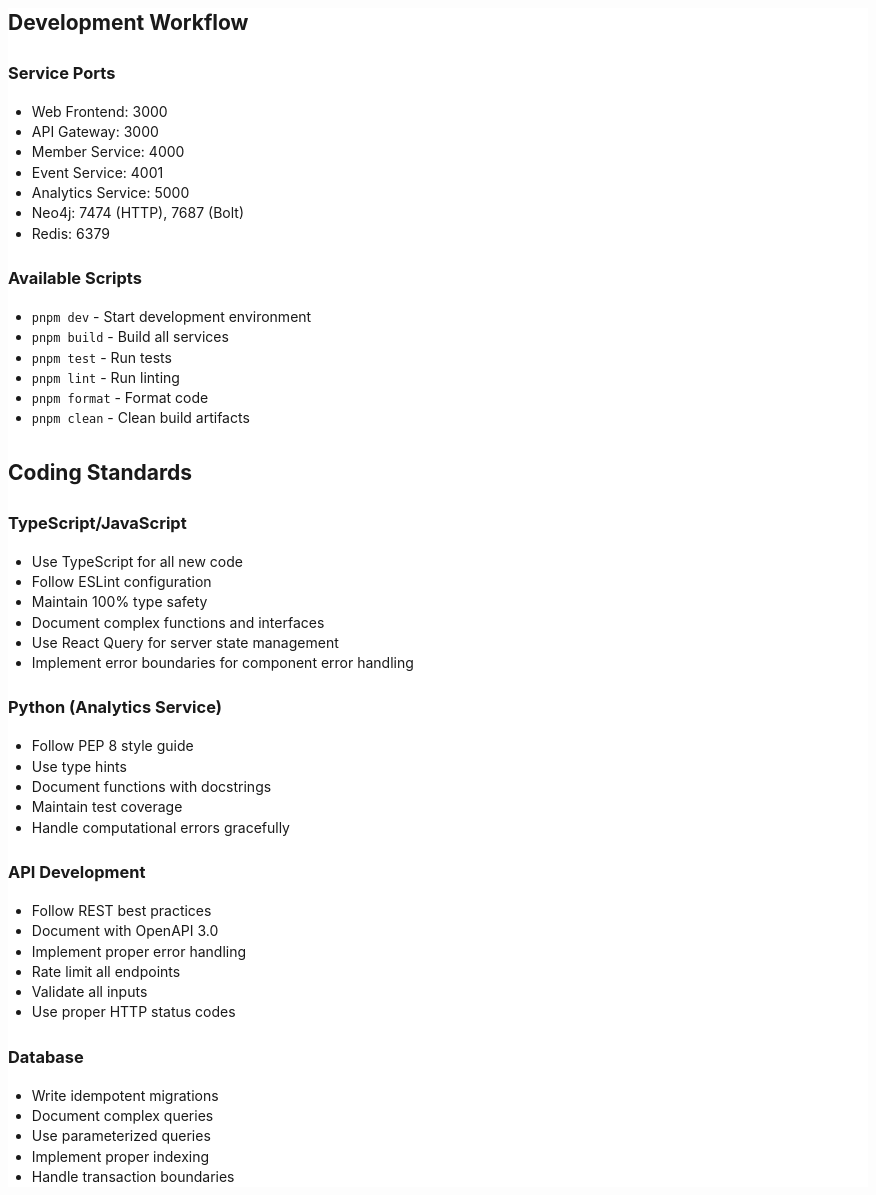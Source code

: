 ## Development Workflow

### Service Ports
- Web Frontend: 3000
- API Gateway: 3000
- Member Service: 4000
- Event Service: 4001
- Analytics Service: 5000
- Neo4j: 7474 (HTTP), 7687 (Bolt)
- Redis: 6379

### Available Scripts
- `pnpm dev` - Start development environment
- `pnpm build` - Build all services
- `pnpm test` - Run tests
- `pnpm lint` - Run linting
- `pnpm format` - Format code
- `pnpm clean` - Clean build artifacts

## Coding Standards

### TypeScript/JavaScript
- Use TypeScript for all new code
- Follow ESLint configuration
- Maintain 100% type safety
- Document complex functions and interfaces
- Use React Query for server state management
- Implement error boundaries for component error handling

### Python (Analytics Service)
- Follow PEP 8 style guide
- Use type hints
- Document functions with docstrings
- Maintain test coverage
- Handle computational errors gracefully

### API Development
- Follow REST best practices
- Document with OpenAPI 3.0
- Implement proper error handling
- Rate limit all endpoints
- Validate all inputs
- Use proper HTTP status codes

### Database
- Write idempotent migrations
- Document complex queries
- Use parameterized queries
- Implement proper indexing
- Handle transaction boundaries
